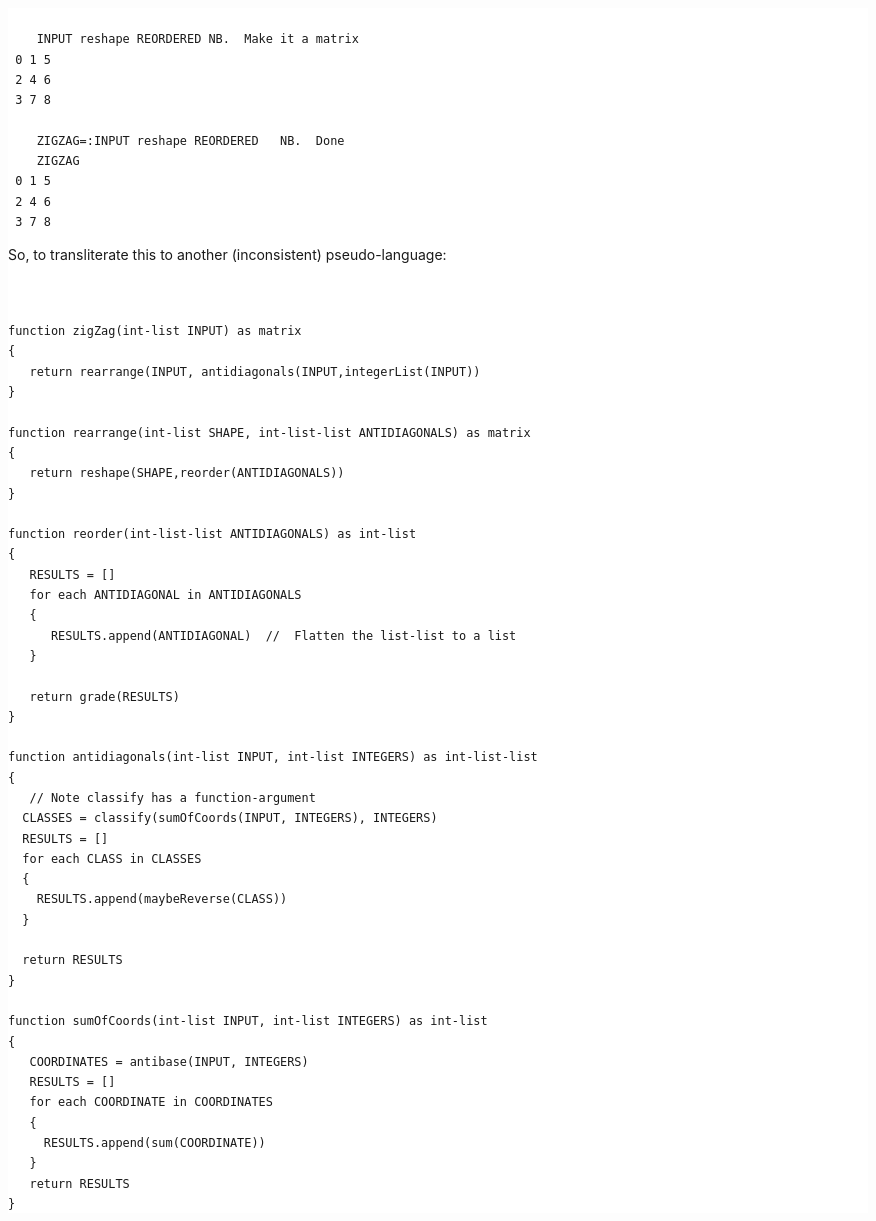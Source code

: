 ```txt

    INPUT reshape REORDERED NB.  Make it a matrix
 0 1 5
 2 4 6
 3 7 8

    ZIGZAG=:INPUT reshape REORDERED   NB.  Done
    ZIGZAG
 0 1 5
 2 4 6
 3 7 8  

```


So, to transliterate this to another (inconsistent) pseudo-language:

```txt


function zigZag(int-list INPUT) as matrix
{
   return rearrange(INPUT, antidiagonals(INPUT,integerList(INPUT))
}

function rearrange(int-list SHAPE, int-list-list ANTIDIAGONALS) as matrix
{
   return reshape(SHAPE,reorder(ANTIDIAGONALS))
}

function reorder(int-list-list ANTIDIAGONALS) as int-list
{
   RESULTS = []
   for each ANTIDIAGONAL in ANTIDIAGONALS
   {
      RESULTS.append(ANTIDIAGONAL)  //  Flatten the list-list to a list
   }

   return grade(RESULTS)
}

function antidiagonals(int-list INPUT, int-list INTEGERS) as int-list-list
{ 
   // Note classify has a function-argument
  CLASSES = classify(sumOfCoords(INPUT, INTEGERS), INTEGERS)
  RESULTS = []
  for each CLASS in CLASSES
  {
    RESULTS.append(maybeReverse(CLASS))
  }

  return RESULTS
}

function sumOfCoords(int-list INPUT, int-list INTEGERS) as int-list
{
   COORDINATES = antibase(INPUT, INTEGERS)
   RESULTS = []
   for each COORDINATE in COORDINATES
   {  
     RESULTS.append(sum(COORDINATE))
   }
   return RESULTS
}
```